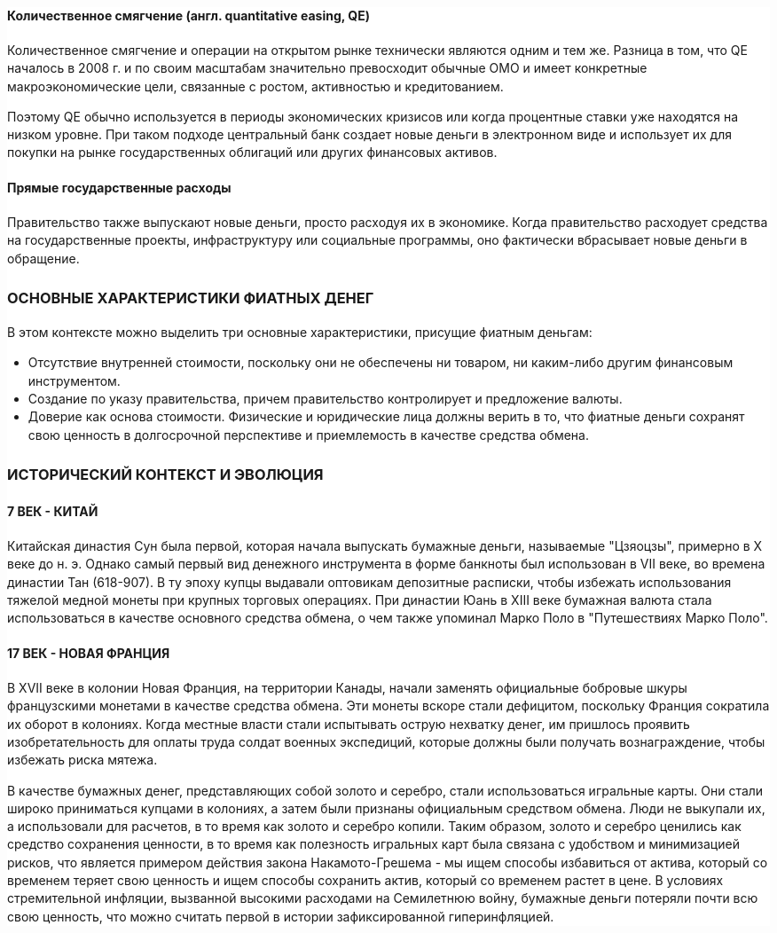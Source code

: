 #### <h4>Количественное смягчение (англ. quantitative easing, QE)</h4>

Количественное смягчение и операции на открытом рынке технически являются одним и тем же. Разница в том, что QE началось в 2008 г. и по своим масштабам значительно превосходит обычные ОМО и имеет конкретные макроэкономические цели, связанные с ростом, активностью и кредитованием.

Поэтому QE обычно используется в периоды экономических кризисов или когда процентные ставки уже находятся на низком уровне. При таком подходе центральный банк создает новые деньги в электронном виде и использует их для покупки на рынке государственных облигаций или других финансовых активов.

#### <h4>Прямые государственные расходы</h4>

Правительство также выпускают новые деньги, просто расходуя их в экономике. Когда правительство расходует средства на государственные проекты, инфраструктуру или социальные программы, оно фактически вбрасывает новые деньги в обращение.

### <h3>ОСНОВНЫЕ ХАРАКТЕРИСТИКИ ФИАТНЫХ ДЕНЕГ</h3>

В этом контексте можно выделить три основные характеристики, присущие фиатным деньгам:

+ Отсутствие внутренней стоимости, поскольку они не обеспечены ни товаром, ни каким-либо другим финансовым инструментом.
+ Создание по указу правительства, причем правительство контролирует и предложение валюты.
+ Доверие как основа стоимости. Физические и юридические лица должны верить в то, что фиатные деньги сохранят свою ценность в долгосрочной перспективе и приемлемость в качестве средства обмена.

### <h3>ИСТОРИЧЕСКИЙ КОНТЕКСТ И ЭВОЛЮЦИЯ</h3>

#### <h4>7 ВЕК - КИТАЙ</h4>

Китайская династия Сун была первой, которая начала выпускать бумажные деньги, называемые "Цзяоцзы", примерно в X веке до н. э. Однако самый первый вид денежного инструмента в форме банкноты был использован в VII веке, во времена династии Тан (618-907). В ту эпоху купцы выдавали оптовикам депозитные расписки, чтобы избежать использования тяжелой медной монеты при крупных торговых операциях.
При династии Юань в XIII веке бумажная валюта стала использоваться в качестве основного средства обмена, о чем также упоминал Марко Поло в "Путешествиях Марко Поло".

#### <h4>17 ВЕК - НОВАЯ ФРАНЦИЯ</h4>

В XVII веке в колонии Новая Франция, на территории Канады, начали заменять официальные бобровые шкуры французскими монетами в качестве средства обмена. Эти монеты вскоре стали дефицитом, поскольку Франция сократила их оборот в колониях. Когда местные власти стали испытывать острую нехватку денег, им пришлось проявить изобретательность для оплаты труда солдат военных экспедиций, которые должны были получать вознаграждение, чтобы избежать риска мятежа.

В качестве бумажных денег, представляющих собой золото и серебро, стали использоваться игральные карты. Они стали широко приниматься купцами в колониях, а затем были признаны официальным средством обмена. Люди не выкупали их, а использовали для расчетов, в то время как золото и серебро копили. Таким образом, золото и серебро ценились как средство сохранения ценности, в то время как полезность игральных карт была связана с удобством и минимизацией рисков, что является примером действия закона Накамото-Грешема - мы ищем способы избавиться от актива, который со временем теряет свою ценность и ищем способы сохранить актив, который со временем растет в цене. В условиях стремительной инфляции, вызванной высокими расходами на Семилетнюю войну, бумажные деньги потеряли почти всю свою ценность, что можно считать первой в истории зафиксированной гиперинфляцией.
